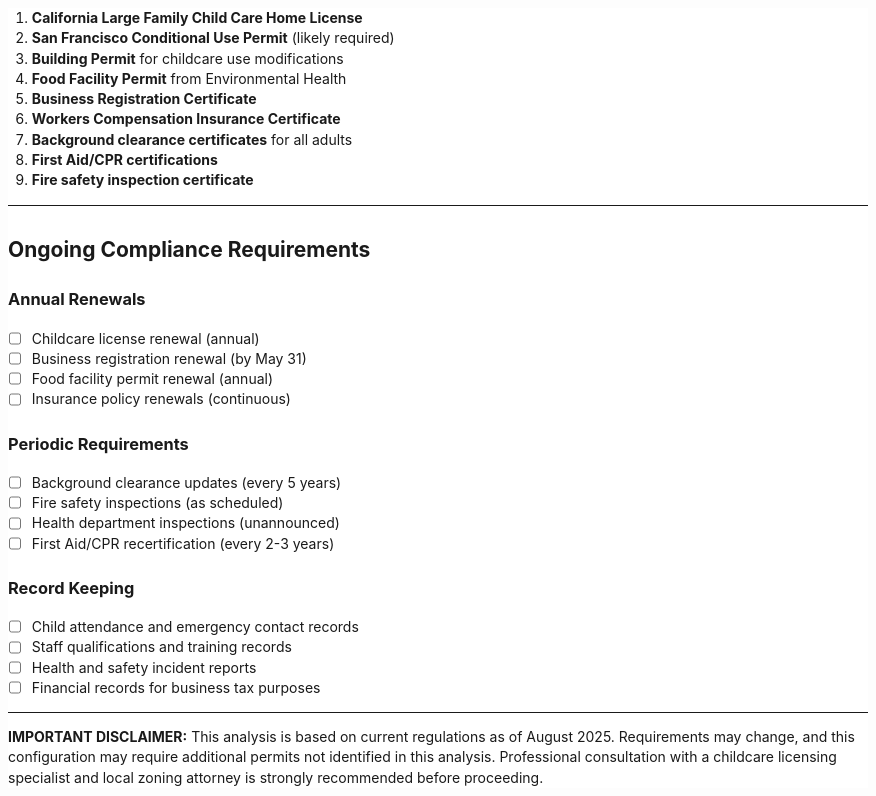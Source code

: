 1. **California Large Family Child Care Home License**
2. **San Francisco Conditional Use Permit** (likely required)
3. **Building Permit** for childcare use modifications
4. **Food Facility Permit** from Environmental Health
5. **Business Registration Certificate**
6. **Workers Compensation Insurance Certificate**
7. **Background clearance certificates** for all adults
8. **First Aid/CPR certifications**
9. **Fire safety inspection certificate**

---

## Ongoing Compliance Requirements

### Annual Renewals
- [ ] Childcare license renewal (annual)
- [ ] Business registration renewal (by May 31)
- [ ] Food facility permit renewal (annual)
- [ ] Insurance policy renewals (continuous)

### Periodic Requirements
- [ ] Background clearance updates (every 5 years)
- [ ] Fire safety inspections (as scheduled)
- [ ] Health department inspections (unannounced)
- [ ] First Aid/CPR recertification (every 2-3 years)

### Record Keeping
- [ ] Child attendance and emergency contact records
- [ ] Staff qualifications and training records
- [ ] Health and safety incident reports
- [ ] Financial records for business tax purposes

---

**IMPORTANT DISCLAIMER:** This analysis is based on current regulations as of August 2025. Requirements may change, and this configuration may require additional permits not identified in this analysis. Professional consultation with a childcare licensing specialist and local zoning attorney is strongly recommended before proceeding.